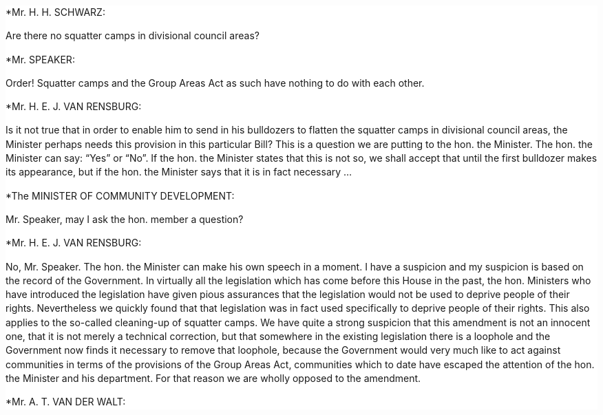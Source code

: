 </speech>

<speech by="#schwarz">

<from>*Mr. <person refersTo="hansard_za">H. H. SCHWARZ</person>:</from>

<p>Are there no squatter camps in divisional council areas?</p>

</speech>

<speech by="#speaker">

<from>*Mr. <person refersTo="hansard_za">SPEAKER</person>:</from>

<p>Order! Squatter camps and the Group Areas Act as such have nothing to do with each other.</p>

</speech>

<speech by="#van_rensburg">

<from>*Mr. <person refersTo="hansard_za">H. E. J. VAN RENSBURG</person>:</from>

<p>Is it not true that in order to enable him to send in his bulldozers to flatten the squatter camps in divisional council areas, the Minister perhaps needs this provision in this particular Bill? This is a question we are putting to the hon. the Minister. The hon. the Minister can say: &#x201C;Yes&#x201D; or &#x201C;No&#x201D;. If the hon. the Minister states that this is not so, we shall accept that until the first bulldozer makes its appearance, but if the hon. the Minister says that it is in fact necessary &#x2026;</p>

</speech>

<speech by="#minister_of_community_development">

<from>*The <person refersTo="hansard_za">MINISTER OF COMMUNITY DEVELOPMENT</person>:</from>

<p>Mr. Speaker, may I ask the hon. member a question?</p>

</speech>

<speech by="#van_rensburg">

<from>*Mr. <person refersTo="hansard_za">H. E. J. VAN RENSBURG</person>:</from>

<p>No, Mr. Speaker. The hon. the Minister can make his own speech in a moment. I have a suspicion and my suspicion is based on the record of the Government. In virtually all the legislation which has come before this House in the past, the hon. Ministers who have introduced the legislation have given pious assurances that the legislation would not be used to deprive people of their rights. Nevertheless we quickly found that that legislation was in fact used specifically to deprive people of their rights. This also applies to the so-called cleaning-up of squatter camps. We have quite a strong suspicion that this amendment is not an innocent one, that it is not merely a technical correction, but that somewhere in the existing legislation there is a loophole and the Government now finds it necessary to remove that loophole, because the Government would very much like to act against communities in terms of the provisions of the Group Areas Act, communities which to date have escaped the attention of the hon. the Minister and his department. For that reason we are wholly opposed to the amendment.</p>

</speech>

<speech by="#van_der_walt">

<from><span class="col_1645-1646" refersTo="page_0840"/>*Mr. <person refersTo="hansard_za">A. T. VAN DER WALT</person>:</from>
